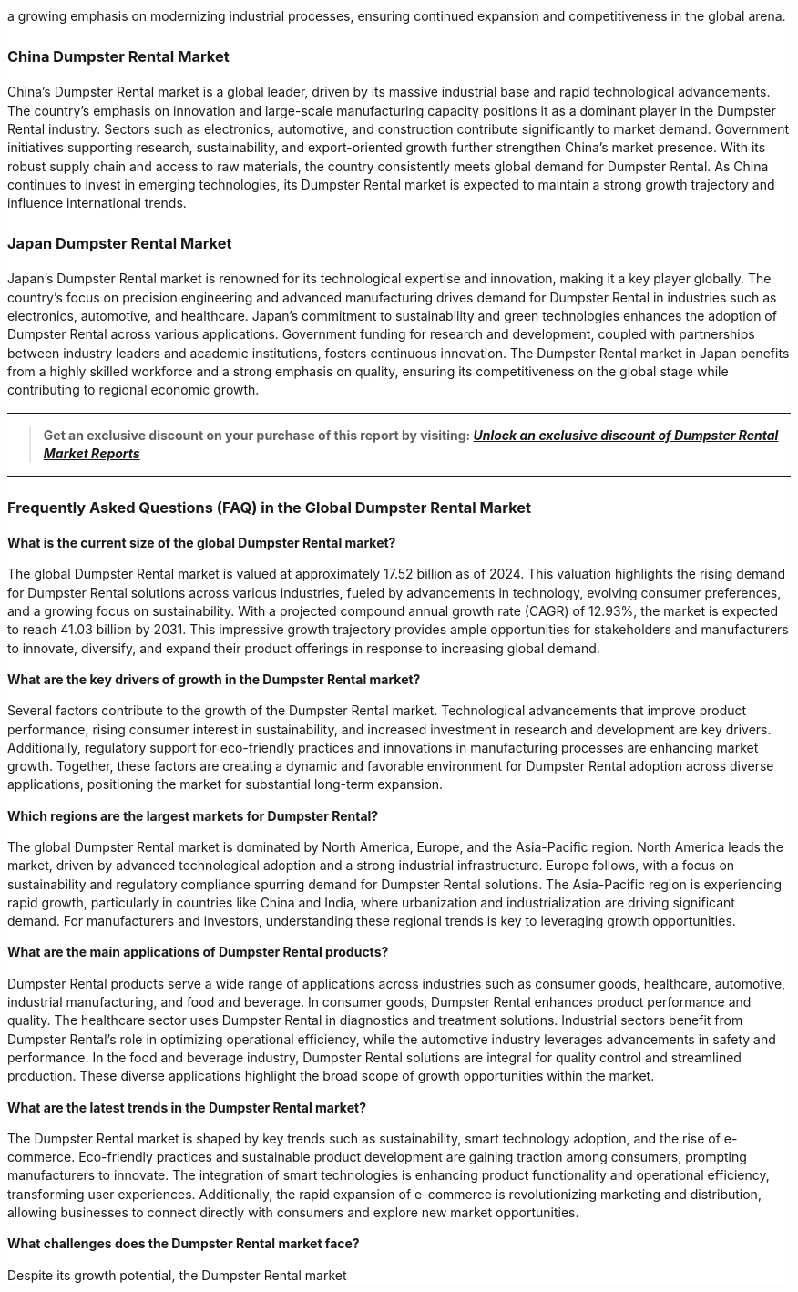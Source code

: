 a growing emphasis on modernizing industrial processes, ensuring continued expansion and competitiveness in the global arena.</p><h3>China Dumpster Rental Market</h3><p>China&rsquo;s Dumpster Rental market is a global leader, driven by its massive industrial base and rapid technological advancements. The country&rsquo;s emphasis on innovation and large-scale manufacturing capacity positions it as a dominant player in the Dumpster Rental industry. Sectors such as electronics, automotive, and construction contribute significantly to market demand. Government initiatives supporting research, sustainability, and export-oriented growth further strengthen China&rsquo;s market presence. With its robust supply chain and access to raw materials, the country consistently meets global demand for Dumpster Rental. As China continues to invest in emerging technologies, its Dumpster Rental market is expected to maintain a strong growth trajectory and influence international trends.</p><h3>Japan Dumpster Rental Market</h3><p>Japan&rsquo;s Dumpster Rental market is renowned for its technological expertise and innovation, making it a key player globally. The country&rsquo;s focus on precision engineering and advanced manufacturing drives demand for Dumpster Rental in industries such as electronics, automotive, and healthcare. Japan&rsquo;s commitment to sustainability and green technologies enhances the adoption of Dumpster Rental across various applications. Government funding for research and development, coupled with partnerships between industry leaders and academic institutions, fosters continuous innovation. The Dumpster Rental market in Japan benefits from a highly skilled workforce and a strong emphasis on quality, ensuring its competitiveness on the global stage while contributing to regional economic growth.</p><hr /><blockquote><p><strong>Get an exclusive discount on your purchase of this report by visiting: <em><a href="://marketresearchpulse.com/ask-for-discount/51013?utm_source=Github&amp;utm_medium=026">Unlock an exclusive discount of Dumpster Rental Market Reports</a></em>&nbsp;</strong></p></blockquote><hr /><h3>Frequently Asked Questions (FAQ) in the Global Dumpster Rental Market</h3><p><strong>What is the current size of the global Dumpster Rental market?</strong></p><p>The global Dumpster Rental market is valued at approximately 17.52 billion as of 2024. This valuation highlights the rising demand for Dumpster Rental solutions across various industries, fueled by advancements in technology, evolving consumer preferences, and a growing focus on sustainability. With a projected compound annual growth rate (CAGR) of 12.93%, the market is expected to reach 41.03 billion by 2031. This impressive growth trajectory provides ample opportunities for stakeholders and manufacturers to innovate, diversify, and expand their product offerings in response to increasing global demand.</p><p><strong>What are the key drivers of growth in the Dumpster Rental market?</strong></p><p>Several factors contribute to the growth of the Dumpster Rental market. Technological advancements that improve product performance, rising consumer interest in sustainability, and increased investment in research and development are key drivers. Additionally, regulatory support for eco-friendly practices and innovations in manufacturing processes are enhancing market growth. Together, these factors are creating a dynamic and favorable environment for Dumpster Rental adoption across diverse applications, positioning the market for substantial long-term expansion.</p><p><strong>Which regions are the largest markets for Dumpster Rental?</strong></p><p>The global Dumpster Rental market is dominated by North America, Europe, and the Asia-Pacific region. North America leads the market, driven by advanced technological adoption and a strong industrial infrastructure. Europe follows, with a focus on sustainability and regulatory compliance spurring demand for Dumpster Rental solutions. The Asia-Pacific region is experiencing rapid growth, particularly in countries like China and India, where urbanization and industrialization are driving significant demand. For manufacturers and investors, understanding these regional trends is key to leveraging growth opportunities.</p><p><strong>What are the main applications of Dumpster Rental products?</strong></p><p>Dumpster Rental products serve a wide range of applications across industries such as consumer goods, healthcare, automotive, industrial manufacturing, and food and beverage. In consumer goods, Dumpster Rental enhances product performance and quality. The healthcare sector uses Dumpster Rental in diagnostics and treatment solutions. Industrial sectors benefit from Dumpster Rental&rsquo;s role in optimizing operational efficiency, while the automotive industry leverages advancements in safety and performance. In the food and beverage industry, Dumpster Rental solutions are integral for quality control and streamlined production. These diverse applications highlight the broad scope of growth opportunities within the market.</p><p><strong>What are the latest trends in the Dumpster Rental market?</strong></p><p>The Dumpster Rental market is shaped by key trends such as sustainability, smart technology adoption, and the rise of e-commerce. Eco-friendly practices and sustainable product development are gaining traction among consumers, prompting manufacturers to innovate. The integration of smart technologies is enhancing product functionality and operational efficiency, transforming user experiences. Additionally, the rapid expansion of e-commerce is revolutionizing marketing and distribution, allowing businesses to connect directly with consumers and explore new market opportunities.</p><p><strong>What challenges does the Dumpster Rental market face?</strong></p><p>Despite its growth potential, the Dumpster Rental market